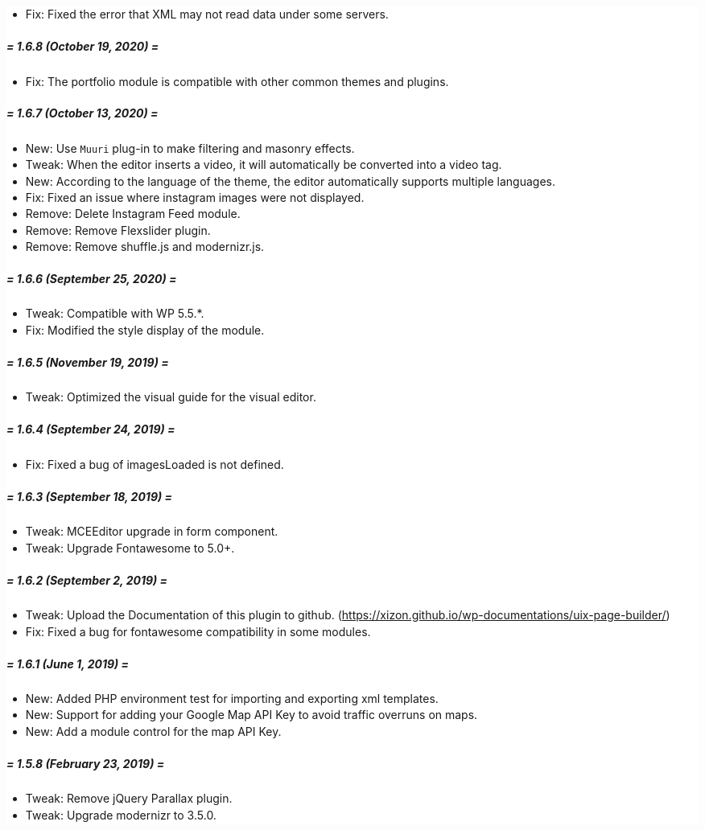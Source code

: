 * Fix: Fixed the error that XML may not read data under some servers.


##### = 1.6.8 (October 19, 2020) =

* Fix: The portfolio module is compatible with other common themes and plugins.



##### = 1.6.7 (October 13, 2020) =

* New: Use `Muuri` plug-in to make filtering and masonry effects.
* Tweak: When the editor inserts a video, it will automatically be converted into a video tag.
* New: According to the language of the theme, the editor automatically supports multiple languages.
* Fix: Fixed an issue where instagram images were not displayed.
* Remove: Delete Instagram Feed module.
* Remove: Remove Flexslider plugin.
* Remove: Remove shuffle.js and modernizr.js.



##### = 1.6.6 (September 25, 2020) =

* Tweak: Compatible with WP 5.5.*.
* Fix: Modified the style display of the module.


##### = 1.6.5 (November 19, 2019) =

* Tweak: Optimized the visual guide for the visual editor.


##### = 1.6.4 (September 24, 2019) =

* Fix: Fixed a bug of imagesLoaded is not defined.


##### = 1.6.3 (September 18, 2019) =

* Tweak: MCEEditor upgrade in form component.
* Tweak: Upgrade Fontawesome to 5.0+.


##### = 1.6.2 (September 2, 2019) =

* Tweak: Upload the Documentation of this plugin to github. (https://xizon.github.io/wp-documentations/uix-page-builder/)
* Fix:  Fixed a bug for fontawesome compatibility in some modules.


##### = 1.6.1 (June 1, 2019) =

* New: Added PHP environment test for importing and exporting xml templates.
* New: Support for adding your Google Map API Key to avoid traffic overruns on maps.
* New: Add a module control for the map API Key.


##### = 1.5.8 (February 23, 2019) =

* Tweak: Remove jQuery Parallax plugin.
* Tweak: Upgrade modernizr to 3.5.0.
